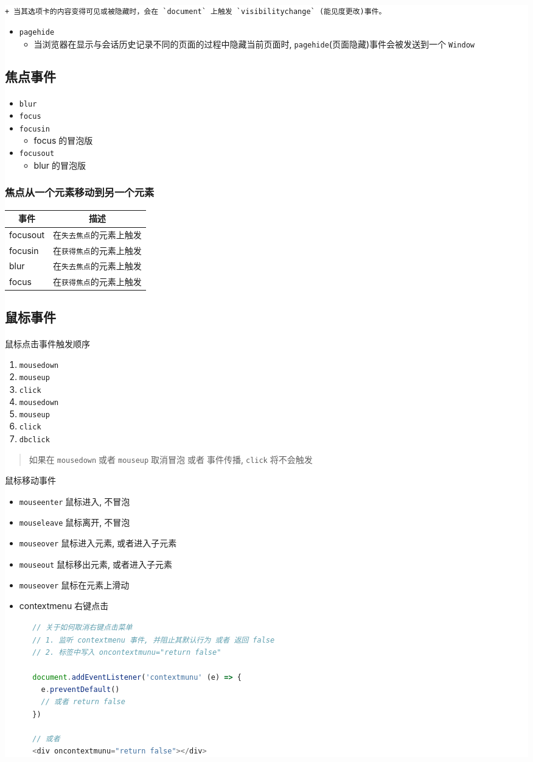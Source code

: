     + 当其选项卡的内容变得可见或被隐藏时，会在 `document` 上触发 `visibilitychange` (能见度更改)事件。
  + `pagehide`
    + 当浏览器在显示与会话历史记录不同的页面的过程中隐藏当前页面时, `pagehide`(页面隐藏)事件会被发送到一个 `Window`

## 焦点事件
+ `blur`
+ `focus`
+ `focusin`
  + focus 的冒泡版
+ `focusout`
  + blur 的冒泡版

### 焦点从一个元素移动到另一个元素
| 事件     | 描述                     |
| -------- | ------------------------ |
| focusout | 在`失去焦点`的元素上触发 |
| focusin  | 在`获得焦点`的元素上触发 |
| blur     | 在`失去焦点`的元素上触发 |
| focus    | 在`获得焦点`的元素上触发 |

## 鼠标事件

鼠标点击事件触发顺序

1. `mousedown`
2. `mouseup`
3. `click`
4. `mousedown`
5. `mouseup`
6. `click`
7. `dbclick`

> 如果在 `mousedown` 或者 `mouseup` 取消冒泡 或者 事件传播, `click` 将不会触发

鼠标移动事件
+ `mouseenter` 鼠标进入, 不冒泡
+ `mouseleave` 鼠标离开, 不冒泡
+ `mouseover` 鼠标进入元素, 或者进入子元素
+ `mouseout` 鼠标移出元素, 或者进入子元素
+ `mouseover` 鼠标在元素上滑动
  
+ contextmenu 右键点击
  ```javaScript
     // 关于如何取消右键点击菜单
     // 1. 监听 contextmenu 事件, 并阻止其默认行为 或者 返回 false
     // 2. 标签中写入 oncontextmunu="return false"

     document.addEventListener('contextmunu' (e) => {
       e.preventDefault()
       // 或者 return false
     })

     // 或者
     <div oncontextmunu="return false"></div>
  ``` 
